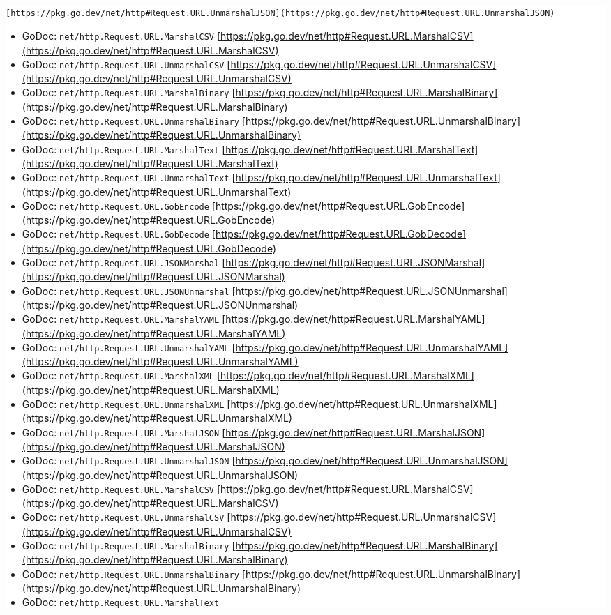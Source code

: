     [https://pkg.go.dev/net/http#Request.URL.UnmarshalJSON](https://pkg.go.dev/net/http#Request.URL.UnmarshalJSON)
*   GoDoc: `net/http.Request.URL.MarshalCSV`
    [https://pkg.go.dev/net/http#Request.URL.MarshalCSV](https://pkg.go.dev/net/http#Request.URL.MarshalCSV)
*   GoDoc: `net/http.Request.URL.UnmarshalCSV`
    [https://pkg.go.dev/net/http#Request.URL.UnmarshalCSV](https://pkg.go.dev/net/http#Request.URL.UnmarshalCSV)
*   GoDoc: `net/http.Request.URL.MarshalBinary`
    [https://pkg.go.dev/net/http#Request.URL.MarshalBinary](https://pkg.go.dev/net/http#Request.URL.MarshalBinary)
*   GoDoc: `net/http.Request.URL.UnmarshalBinary`
    [https://pkg.go.dev/net/http#Request.URL.UnmarshalBinary](https://pkg.go.dev/net/http#Request.URL.UnmarshalBinary)
*   GoDoc: `net/http.Request.URL.MarshalText`
    [https://pkg.go.dev/net/http#Request.URL.MarshalText](https://pkg.go.dev/net/http#Request.URL.MarshalText)
*   GoDoc: `net/http.Request.URL.UnmarshalText`
    [https://pkg.go.dev/net/http#Request.URL.UnmarshalText](https://pkg.go.dev/net/http#Request.URL.UnmarshalText)
*   GoDoc: `net/http.Request.URL.GobEncode`
    [https://pkg.go.dev/net/http#Request.URL.GobEncode](https://pkg.go.dev/net/http#Request.URL.GobEncode)
*   GoDoc: `net/http.Request.URL.GobDecode`
    [https://pkg.go.dev/net/http#Request.URL.GobDecode](https://pkg.go.dev/net/http#Request.URL.GobDecode)
*   GoDoc: `net/http.Request.URL.JSONMarshal`
    [https://pkg.go.dev/net/http#Request.URL.JSONMarshal](https://pkg.go.dev/net/http#Request.URL.JSONMarshal)
*   GoDoc: `net/http.Request.URL.JSONUnmarshal`
    [https://pkg.go.dev/net/http#Request.URL.JSONUnmarshal](https://pkg.go.dev/net/http#Request.URL.JSONUnmarshal)
*   GoDoc: `net/http.Request.URL.MarshalYAML`
    [https://pkg.go.dev/net/http#Request.URL.MarshalYAML](https://pkg.go.dev/net/http#Request.URL.MarshalYAML)
*   GoDoc: `net/http.Request.URL.UnmarshalYAML`
    [https://pkg.go.dev/net/http#Request.URL.UnmarshalYAML](https://pkg.go.dev/net/http#Request.URL.UnmarshalYAML)
*   GoDoc: `net/http.Request.URL.MarshalXML`
    [https://pkg.go.dev/net/http#Request.URL.MarshalXML](https://pkg.go.dev/net/http#Request.URL.MarshalXML)
*   GoDoc: `net/http.Request.URL.UnmarshalXML`
    [https://pkg.go.dev/net/http#Request.URL.UnmarshalXML](https://pkg.go.dev/net/http#Request.URL.UnmarshalXML)
*   GoDoc: `net/http.Request.URL.MarshalJSON`
    [https://pkg.go.dev/net/http#Request.URL.MarshalJSON](https://pkg.go.dev/net/http#Request.URL.MarshalJSON)
*   GoDoc: `net/http.Request.URL.UnmarshalJSON`
    [https://pkg.go.dev/net/http#Request.URL.UnmarshalJSON](https://pkg.go.dev/net/http#Request.URL.UnmarshalJSON)
*   GoDoc: `net/http.Request.URL.MarshalCSV`
    [https://pkg.go.dev/net/http#Request.URL.MarshalCSV](https://pkg.go.dev/net/http#Request.URL.MarshalCSV)
*   GoDoc: `net/http.Request.URL.UnmarshalCSV`
    [https://pkg.go.dev/net/http#Request.URL.UnmarshalCSV](https://pkg.go.dev/net/http#Request.URL.UnmarshalCSV)
*   GoDoc: `net/http.Request.URL.MarshalBinary`
    [https://pkg.go.dev/net/http#Request.URL.MarshalBinary](https://pkg.go.dev/net/http#Request.URL.MarshalBinary)
*   GoDoc: `net/http.Request.URL.UnmarshalBinary`
    [https://pkg.go.dev/net/http#Request.URL.UnmarshalBinary](https://pkg.go.dev/net/http#Request.URL.UnmarshalBinary)
*   GoDoc: `net/http.Request.URL.MarshalText`